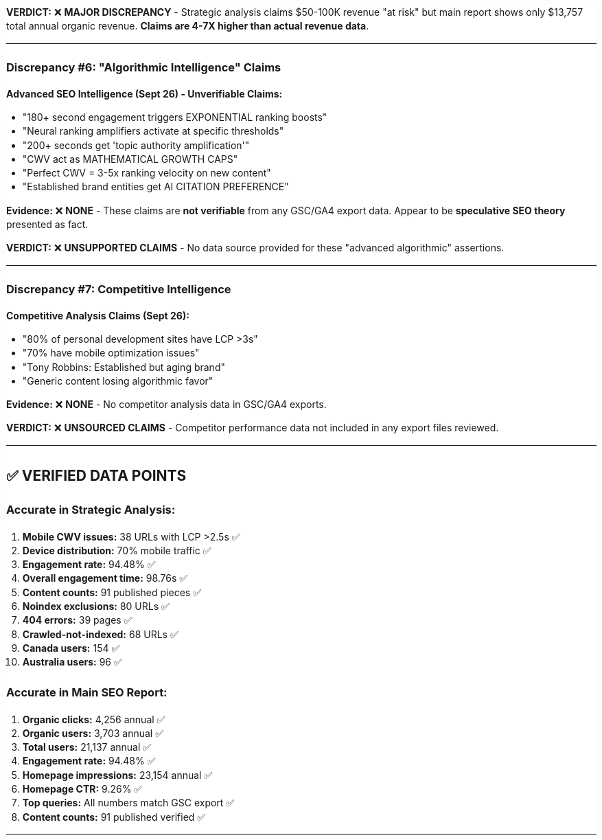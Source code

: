 **VERDICT:** ❌ **MAJOR DISCREPANCY** - Strategic analysis claims $50-100K revenue "at risk" but main report shows only $13,757 total annual organic revenue. **Claims are 4-7X higher than actual revenue data**.

---

### Discrepancy #6: "Algorithmic Intelligence" Claims

**Advanced SEO Intelligence (Sept 26) - Unverifiable Claims:**
- "180+ second engagement triggers EXPONENTIAL ranking boosts"
- "Neural ranking amplifiers activate at specific thresholds"
- "200+ seconds get 'topic authority amplification'"
- "CWV act as MATHEMATICAL GROWTH CAPS"
- "Perfect CWV = 3-5x ranking velocity on new content"
- "Established brand entities get AI CITATION PREFERENCE"

**Evidence:** ❌ **NONE** - These claims are **not verifiable** from any GSC/GA4 export data. Appear to be **speculative SEO theory** presented as fact.

**VERDICT:** ❌ **UNSUPPORTED CLAIMS** - No data source provided for these "advanced algorithmic" assertions.

---

### Discrepancy #7: Competitive Intelligence

**Competitive Analysis Claims (Sept 26):**
- "80% of personal development sites have LCP >3s"
- "70% have mobile optimization issues"
- "Tony Robbins: Established but aging brand"
- "Generic content losing algorithmic favor"

**Evidence:** ❌ **NONE** - No competitor analysis data in GSC/GA4 exports.

**VERDICT:** ❌ **UNSOURCED CLAIMS** - Competitor performance data not included in any export files reviewed.

---

## ✅ VERIFIED DATA POINTS

### Accurate in Strategic Analysis:
1. **Mobile CWV issues:** 38 URLs with LCP >2.5s ✅
2. **Device distribution:** 70% mobile traffic ✅
3. **Engagement rate:** 94.48% ✅
4. **Overall engagement time:** 98.76s ✅
5. **Content counts:** 91 published pieces ✅
6. **Noindex exclusions:** 80 URLs ✅
7. **404 errors:** 39 pages ✅
8. **Crawled-not-indexed:** 68 URLs ✅
9. **Canada users:** 154 ✅
10. **Australia users:** 96 ✅

### Accurate in Main SEO Report:
1. **Organic clicks:** 4,256 annual ✅
2. **Organic users:** 3,703 annual ✅
3. **Total users:** 21,137 annual ✅
4. **Engagement rate:** 94.48% ✅
5. **Homepage impressions:** 23,154 annual ✅
6. **Homepage CTR:** 9.26% ✅
7. **Top queries:** All numbers match GSC export ✅
8. **Content counts:** 91 published verified ✅

---